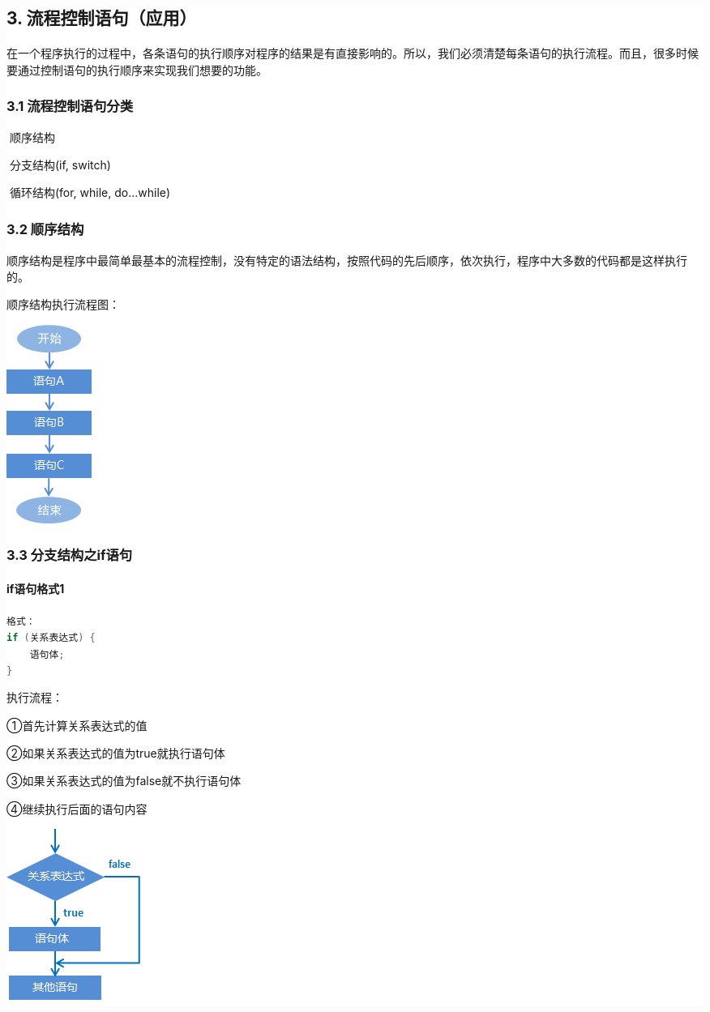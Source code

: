 ## 3. 流程控制语句（应用）

在一个程序执行的过程中，各条语句的执行顺序对程序的结果是有直接影响的。所以，我们必须清楚每条语句的执行流程。而且，很多时候要通过控制语句的执行顺序来实现我们想要的功能。

### 3.1 流程控制语句分类

​	顺序结构

​	分支结构(if, switch)

​	循环结构(for, while, do…while)

### 3.2 顺序结构

顺序结构是程序中最简单最基本的流程控制，没有特定的语法结构，按照代码的先后顺序，依次执行，程序中大多数的代码都是这样执行的。

顺序结构执行流程图：

![1545615769372](img/1545615769372.png)

### 3.3 分支结构之if语句

#### if语句格式1

~~~java
格式：
if (关系表达式) {
    语句体;	
}
~~~

执行流程：

①首先计算关系表达式的值

②如果关系表达式的值为true就执行语句体

③如果关系表达式的值为false就不执行语句体

④继续执行后面的语句内容

![1545616039363](img/1545616039363.png)

